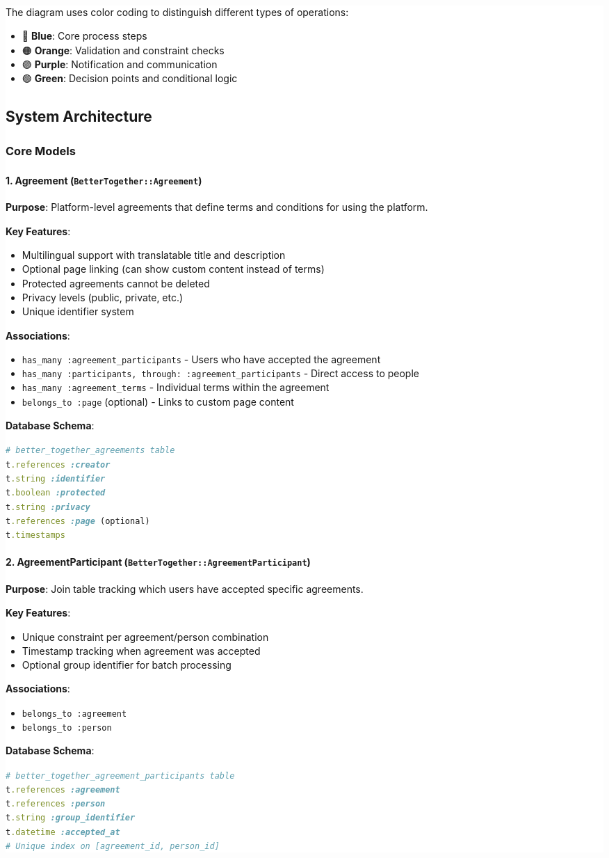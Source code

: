 The diagram uses color coding to distinguish different types of operations:
- 🔵 **Blue**: Core process steps
- 🟠 **Orange**: Validation and constraint checks
- 🟣 **Purple**: Notification and communication
- 🟢 **Green**: Decision points and conditional logic

## System Architecture

### Core Models

#### 1. Agreement (`BetterTogether::Agreement`)

**Purpose**: Platform-level agreements that define terms and conditions for using the platform.

**Key Features**:
- Multilingual support with translatable title and description
- Optional page linking (can show custom content instead of terms)
- Protected agreements cannot be deleted
- Privacy levels (public, private, etc.)
- Unique identifier system

**Associations**:
- `has_many :agreement_participants` - Users who have accepted the agreement
- `has_many :participants, through: :agreement_participants` - Direct access to people
- `has_many :agreement_terms` - Individual terms within the agreement
- `belongs_to :page` (optional) - Links to custom page content

**Database Schema**:
```ruby
# better_together_agreements table
t.references :creator
t.string :identifier
t.boolean :protected
t.string :privacy
t.references :page (optional)
t.timestamps
```

#### 2. AgreementParticipant (`BetterTogether::AgreementParticipant`)

**Purpose**: Join table tracking which users have accepted specific agreements.

**Key Features**:
- Unique constraint per agreement/person combination
- Timestamp tracking when agreement was accepted
- Optional group identifier for batch processing

**Associations**:
- `belongs_to :agreement`
- `belongs_to :person`

**Database Schema**:
```ruby
# better_together_agreement_participants table
t.references :agreement
t.references :person
t.string :group_identifier
t.datetime :accepted_at
# Unique index on [agreement_id, person_id]
```
